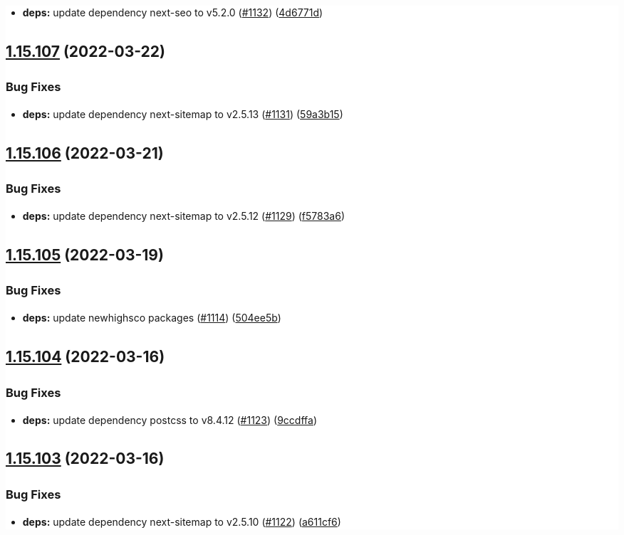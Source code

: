 * **deps:** update dependency next-seo to v5.2.0 ([#1132](https://github.com/newhighsco/website/issues/1132)) ([4d6771d](https://github.com/newhighsco/website/commit/4d6771d3002baee10f3dab50b8af8cc6a814ad35))

## [1.15.107](https://github.com/newhighsco/website/compare/v1.15.106...v1.15.107) (2022-03-22)


### Bug Fixes

* **deps:** update dependency next-sitemap to v2.5.13 ([#1131](https://github.com/newhighsco/website/issues/1131)) ([59a3b15](https://github.com/newhighsco/website/commit/59a3b15a6234694f478335aed4f7ab06173c3946))

## [1.15.106](https://github.com/newhighsco/website/compare/v1.15.105...v1.15.106) (2022-03-21)


### Bug Fixes

* **deps:** update dependency next-sitemap to v2.5.12 ([#1129](https://github.com/newhighsco/website/issues/1129)) ([f5783a6](https://github.com/newhighsco/website/commit/f5783a63fe30c59bacf4ff1f8e48dd318ad86df8))

## [1.15.105](https://github.com/newhighsco/website/compare/v1.15.104...v1.15.105) (2022-03-19)


### Bug Fixes

* **deps:** update newhighsco packages ([#1114](https://github.com/newhighsco/website/issues/1114)) ([504ee5b](https://github.com/newhighsco/website/commit/504ee5b765b03a4ab0913ff27bba5bc20b9d353b))

## [1.15.104](https://github.com/newhighsco/website/compare/v1.15.103...v1.15.104) (2022-03-16)


### Bug Fixes

* **deps:** update dependency postcss to v8.4.12 ([#1123](https://github.com/newhighsco/website/issues/1123)) ([9ccdffa](https://github.com/newhighsco/website/commit/9ccdffafc3ceca10dafe24ed159e834f4786c306))

## [1.15.103](https://github.com/newhighsco/website/compare/v1.15.102...v1.15.103) (2022-03-16)


### Bug Fixes

* **deps:** update dependency next-sitemap to v2.5.10 ([#1122](https://github.com/newhighsco/website/issues/1122)) ([a611cf6](https://github.com/newhighsco/website/commit/a611cf6a994fe160906a2b5733c05ce59a348a6a))
